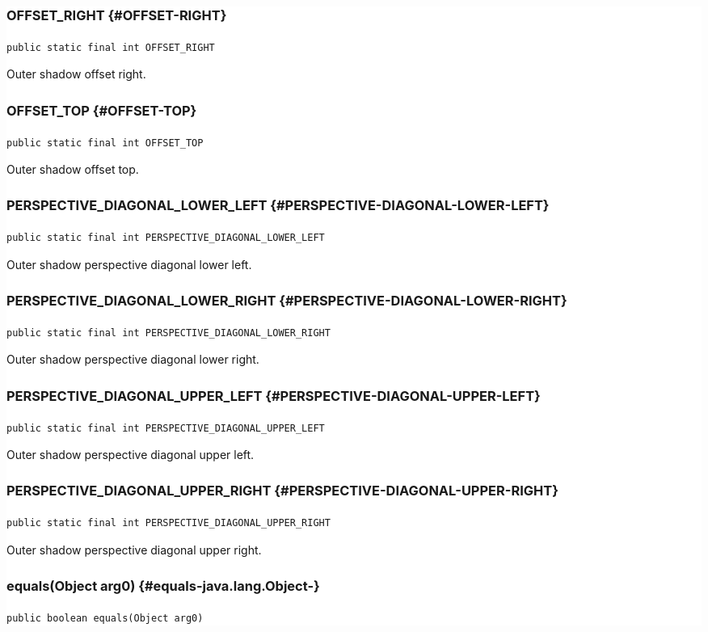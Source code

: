 ### OFFSET_RIGHT {#OFFSET-RIGHT}
```
public static final int OFFSET_RIGHT
```


Outer shadow offset right.

### OFFSET_TOP {#OFFSET-TOP}
```
public static final int OFFSET_TOP
```


Outer shadow offset top.

### PERSPECTIVE_DIAGONAL_LOWER_LEFT {#PERSPECTIVE-DIAGONAL-LOWER-LEFT}
```
public static final int PERSPECTIVE_DIAGONAL_LOWER_LEFT
```


Outer shadow perspective diagonal lower left.

### PERSPECTIVE_DIAGONAL_LOWER_RIGHT {#PERSPECTIVE-DIAGONAL-LOWER-RIGHT}
```
public static final int PERSPECTIVE_DIAGONAL_LOWER_RIGHT
```


Outer shadow perspective diagonal lower right.

### PERSPECTIVE_DIAGONAL_UPPER_LEFT {#PERSPECTIVE-DIAGONAL-UPPER-LEFT}
```
public static final int PERSPECTIVE_DIAGONAL_UPPER_LEFT
```


Outer shadow perspective diagonal upper left.

### PERSPECTIVE_DIAGONAL_UPPER_RIGHT {#PERSPECTIVE-DIAGONAL-UPPER-RIGHT}
```
public static final int PERSPECTIVE_DIAGONAL_UPPER_RIGHT
```


Outer shadow perspective diagonal upper right.

### equals(Object arg0) {#equals-java.lang.Object-}
```
public boolean equals(Object arg0)
```

